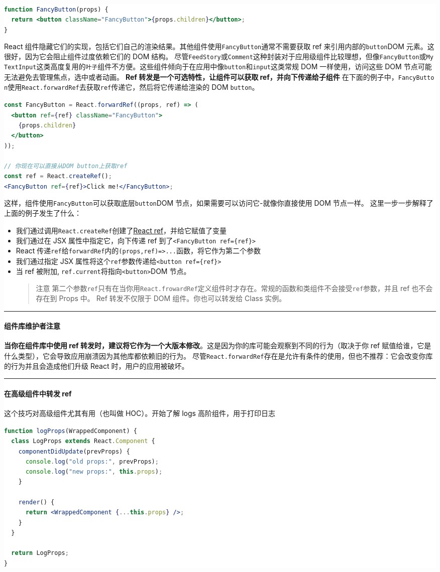 ```jsx
function FancyButton(props) {
  return <button className="FancyButton">{props.children}</button>;
}
```

React 组件隐藏它们的实现，包括它们自己的渲染结果。其他组件使用`FancyButton`通常不需要获取 ref 来引用内部的`button`DOM 元素。这很好，因为它会阻止组件过度依赖它们的 DOM 结构。
尽管`FeedStory`或`Comment`这种封装对于应用级组件比较理想，但像`FancyButton`或`MyTextInput`这类高度复用的`叶子`组件不方便。这些组件倾向于在应用中像`button`和`input`这类常规 DOM 一样使用，访问这些 DOM 节点可能无法避免去管理焦点，选中或者动画。
**Ref 转发是一个可选特性，让组件可以获取 ref，并向下传递给子组件**
在下面的例子中，`FancyButton`使用`React.forwardRef`去获取`ref`传递它，然后将它传递给渲染的 DOM `button`。

```jsx
const FancyButton = React.forwardRef((props, ref) => (
  <button ref={ref} className="FancyButton">
    {props.children}
  </button>
));

// 你现在可以直接从DOM button上获取ref
const ref = React.createRef();
<FancyButton ref={ref}>Click me!</FancyButton>;
```

这样，组件使用`FancyButton`可以获取底层`button`DOM 节点，如果需要可以访问它-就像你直接使用 DOM 节点一样。
这里一步一步解释了上面的例子发生了什么：

- 我们通过调用`React.createRef`创建了[React ref](https://reactjs.org/docs/refs-and-the-dom.html)，并给它赋值了变量
- 我们通过在 JSX 属性中指定它，向下传递 ref 到了`<FancyButton ref={ref}>`
- React 传递`ref`给`forwardRef`内的`(props,ref)=>...`函数，将它作为第二个参数
- 我们通过指定 JSX 属性将这个`ref`参数传递给`<button ref={ref}>`
- 当 ref 被附加, `ref.current`将指向`<button>`DOM 节点。
  > 注意
  > 第二个参数`ref`只有在当你用`React.frowardRef`定义组件时才存在。常规的函数和类组件不会接受`ref`参数，并且 ref 也不会存在到 Props 中。
  > Ref 转发不仅限于 DOM 组件。你也可以转发给 Class 实例。

---

#### 组件库维护者注意

**当你在组件库中使用 ref 转发时，建议将它作为一个大版本修改**。这是因为你的库可能会观察到不同的行为（取决于你 ref 赋值给谁，它是什么类型），它会导致应用崩溃因为其他库都依赖旧的行为。
尽管`React.forwardRef`存在是允许有条件的使用，但也不推荐：它会改变你库的行为并且会造成他们升级 React 时，用户的应用被破坏。

---

#### 在高级组件中转发 ref

这个技巧对高级组件尤其有用（也叫做 HOC）。开始了解 logs 高阶组件，用于打印日志

```jsx
function logProps(WrappedComponent) {
  class LogProps extends React.Component {
    componentDidUpdate(prevProps) {
      console.log("old props:", prevProps);
      console.log("new props:", this.props);
    }

    render() {
      return <WrappedComponent {...this.props} />;
    }
  }

  return LogProps;
}
```
